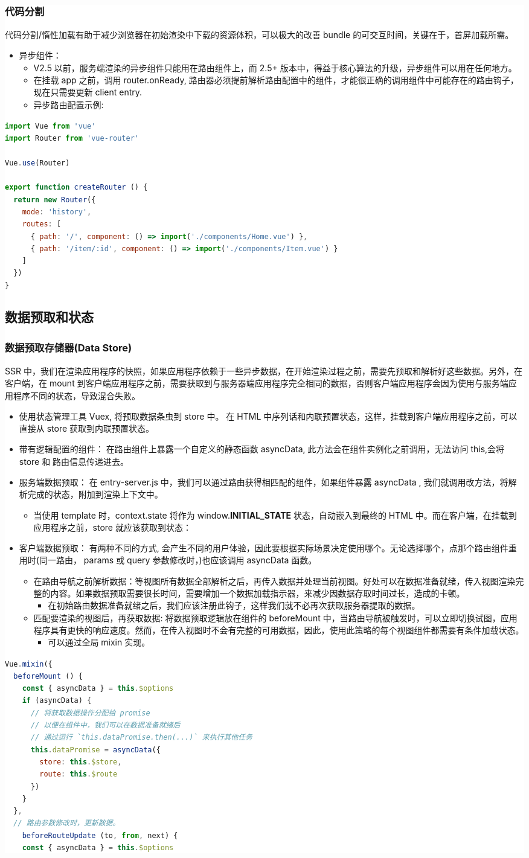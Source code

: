 
### 代码分割
代码分割/惰性加载有助于减少浏览器在初始渲染中下载的资源体积，可以极大的改善 bundle 的可交互时间，关键在于，首屏加载所需。

- 异步组件：
    + V2.5 以前，服务端渲染的异步组件只能用在路由组件上，而 2.5+ 版本中，得益于核心算法的升级，异步组件可以用在任何地方。
    + 在挂载 app 之前，调用 router.onReady, 路由器必须提前解析路由配置中的组件，才能很正确的调用组件中可能存在的路由钩子，现在只需要更新 client entry.
    + 异步路由配置示例:
```js
import Vue from 'vue'
import Router from 'vue-router'

Vue.use(Router)

export function createRouter () {
  return new Router({
    mode: 'history',
    routes: [
      { path: '/', component: () => import('./components/Home.vue') },
      { path: '/item/:id', component: () => import('./components/Item.vue') }
    ]
  })
}
```
## 数据预取和状态


### 数据预取存储器(Data Store)

SSR 中，我们在渲染应用程序的快照，如果应用程序依赖于一些异步数据，在开始渲染过程之前，需要先预取和解析好这些数据。另外，在客户端，在 mount 到客户端应用程序之前，需要获取到与服务器端应用程序完全相同的数据，否则客户端应用程序会因为使用与服务端应用程序不同的状态，导致混合失败。


- 使用状态管理工具 Vuex, 将预取数据条虫到 store 中。 在 HTML 中序列话和内联预置状态，这样，挂载到客户端应用程序之前，可以直接从 store 获取到内联预置状态。

- 带有逻辑配置的组件： 在路由组件上暴露一个自定义的静态函数 asyncData, 此方法会在组件实例化之前调用，无法访问 this,会将 store 和 路由信息传递进去。

- 服务端数据预取： 在 entry-server.js 中，我们可以通过路由获得相匹配的组件，如果组件暴露 asyncData , 我们就调用改方法，将解析完成的状态，附加到渲染上下文中。
    + 当使用 template 时，context.state 将作为 window.__INITIAL_STATE__ 状态，自动嵌入到最终的 HTML 中。而在客户端，在挂载到应用程序之前，store 就应该获取到状态：

- 客户端数据预取： 有两种不同的方式, 会产生不同的用户体验，因此要根据实际场景决定使用哪个。无论选择哪个，点那个路由组件重用时(同一路由， params 或 query 参数修改时，)也应该调用 asyncData 函数。
    + 在路由导航之前解析数据：等视图所有数据全部解析之后，再传入数据并处理当前视图。好处可以在数据准备就绪，传入视图渲染完整的内容。如果数据预取需要很长时间，需要增加一个数据加载指示器，来减少因数据存取时间过长，造成的卡顿。
        * 在初始路由数据准备就绪之后，我们应该注册此钩子，这样我们就不必再次获取服务器提取的数据。
    + 匹配要渲染的视图后，再获取数据: 将数据预取逻辑放在组件的 beforeMount 中，当路由导航被触发时，可以立即切换试图，应用程序具有更快的响应速度。然而，在传入视图时不会有完整的可用数据，因此，使用此策略的每个视图组件都需要有条件加载状态。
        * 可以通过全局 mixin 实现。
```js
Vue.mixin({
  beforeMount () {
    const { asyncData } = this.$options
    if (asyncData) {
      // 将获取数据操作分配给 promise
      // 以便在组件中，我们可以在数据准备就绪后
      // 通过运行 `this.dataPromise.then(...)` 来执行其他任务
      this.dataPromise = asyncData({
        store: this.$store,
        route: this.$route
      })
    }
  },
  // 路由参数修改时，更新数据。
    beforeRouteUpdate (to, from, next) {
    const { asyncData } = this.$options
```